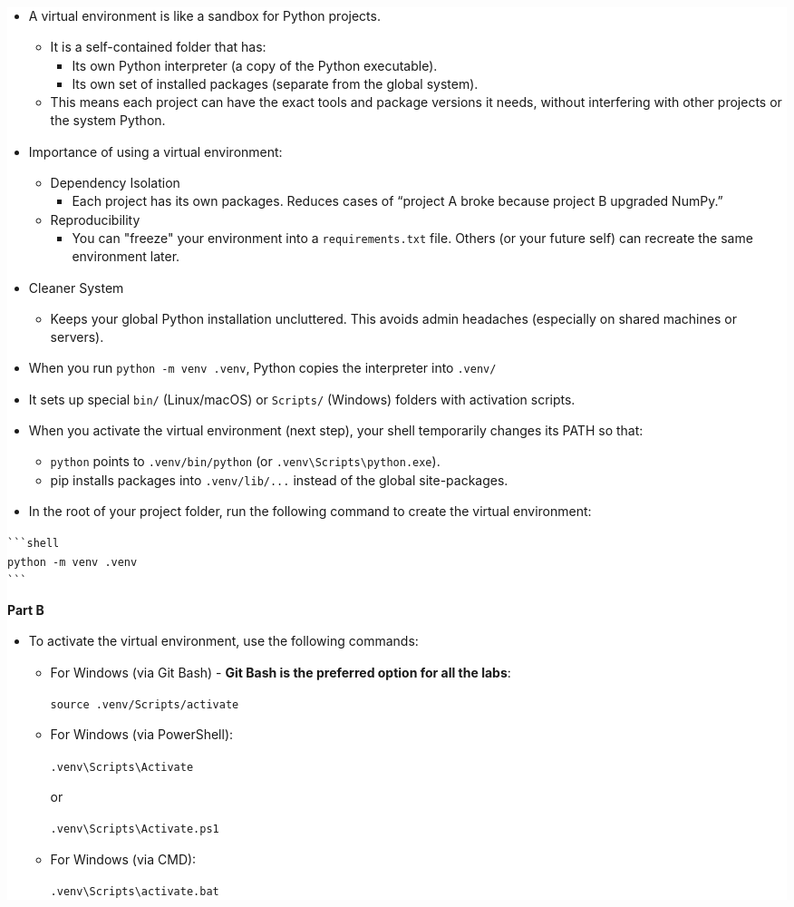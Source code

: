    - A virtual environment is like a sandbox for Python projects.
     - It is a self-contained folder that has:
       - Its own Python interpreter (a copy of the Python executable).
       - Its own set of installed packages (separate from the global system).
     - This means each project can have the exact tools and package versions it needs, without interfering with other projects or the system Python.

   - Importance of using a virtual environment:
     - Dependency Isolation
        - Each project has its own packages. Reduces cases of “project A broke because project B upgraded NumPy.”
     - Reproducibility
        - You can "freeze" your environment into a `requirements.txt` file. Others (or your future self) can recreate the same environment later.
   - Cleaner System
     - Keeps your global Python installation uncluttered. This avoids admin headaches (especially on shared machines or servers).

   - When you run `python -m venv .venv`, Python copies the interpreter into `.venv/`
   - It sets up special `bin/` (Linux/macOS) or `Scripts/` (Windows) folders with activation scripts.
   - When you activate the virtual environment (next step), your shell temporarily changes its PATH so that:
     - `python` points to `.venv/bin/python` (or `.venv\Scripts\python.exe`).
     - pip installs packages into `.venv/lib/...` instead of the global site-packages.

   - In the root of your project folder, run the following command to create the virtual environment:

    ```shell
    python -m venv .venv
    ```

   **Part B**

   - To activate the virtual environment, use the following commands:
       - For Windows (via Git Bash) - **Git Bash is the preferred option for all the labs**:

         ```shell
         source .venv/Scripts/activate
         ```

       - For Windows (via PowerShell):

         ```shell
         .venv\Scripts\Activate
         ```

         or

         ```shell
         .venv\Scripts\Activate.ps1
         ```

       - For Windows (via CMD):

         ```shell
         .venv\Scripts\activate.bat
         ```
